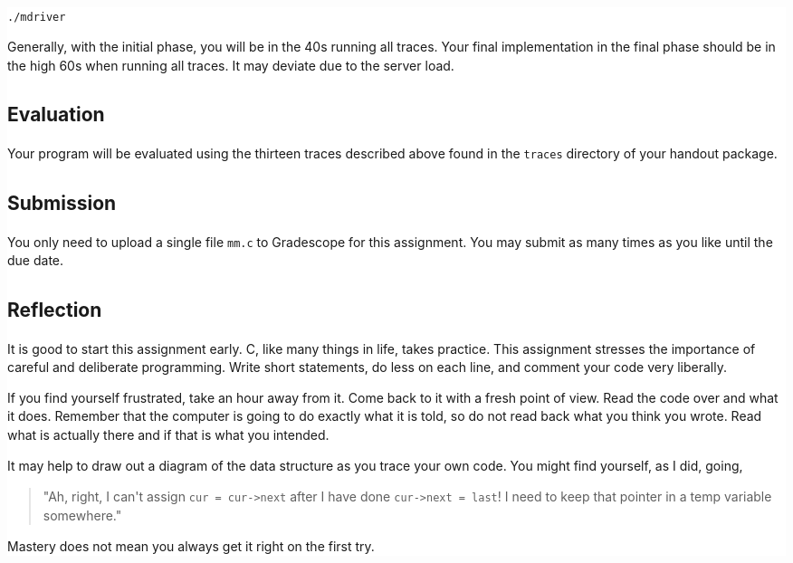 ```
./mdriver
```

Generally, with the initial phase, you will be in the 40s running all traces. Your final
implementation in the final phase should be in the high 60s when running all traces.
It may deviate due to the server load.

## Evaluation

Your program will be evaluated using the thirteen traces described above found in the `traces` directory of your handout package.

## Submission

You only need to upload a single file `mm.c` to Gradescope for this assignment.
You may submit as many times as you like until the due date.

## Reflection

It is good to start this assignment early.
C, like many things in life, takes practice.
This assignment stresses the importance of careful and deliberate programming.
Write short statements, do less on each line, and comment your code very liberally.

If you find yourself frustrated, take an hour away from it.
Come back to it with a fresh point of view.
Read the code over and what it does.
Remember that the computer is going to do exactly what it is told, so do not read back what you think you wrote.
Read what is actually there and if that is what you intended.

It may help to draw out a diagram of the data structure as you trace your own code.
You might find yourself, as I did, going, 

> "Ah, right, I can't assign `cur = cur->next` after I have done `cur->next = last`! I need to keep that pointer in a temp variable somewhere."

Mastery does not mean you always get it right on the first try.


